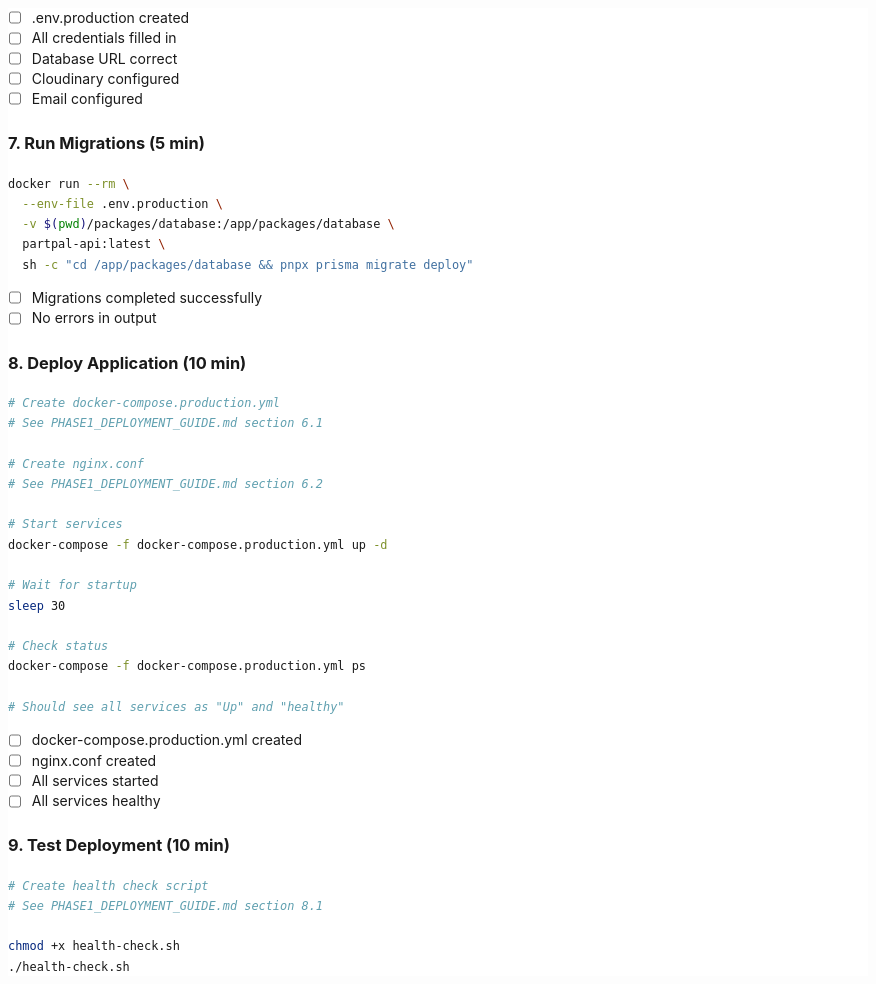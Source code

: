 - [ ] .env.production created
- [ ] All credentials filled in
- [ ] Database URL correct
- [ ] Cloudinary configured
- [ ] Email configured

### 7. Run Migrations (5 min)

```bash
docker run --rm \
  --env-file .env.production \
  -v $(pwd)/packages/database:/app/packages/database \
  partpal-api:latest \
  sh -c "cd /app/packages/database && pnpx prisma migrate deploy"
```

- [ ] Migrations completed successfully
- [ ] No errors in output

### 8. Deploy Application (10 min)

```bash
# Create docker-compose.production.yml
# See PHASE1_DEPLOYMENT_GUIDE.md section 6.1

# Create nginx.conf
# See PHASE1_DEPLOYMENT_GUIDE.md section 6.2

# Start services
docker-compose -f docker-compose.production.yml up -d

# Wait for startup
sleep 30

# Check status
docker-compose -f docker-compose.production.yml ps

# Should see all services as "Up" and "healthy"
```

- [ ] docker-compose.production.yml created
- [ ] nginx.conf created
- [ ] All services started
- [ ] All services healthy

### 9. Test Deployment (10 min)

```bash
# Create health check script
# See PHASE1_DEPLOYMENT_GUIDE.md section 8.1

chmod +x health-check.sh
./health-check.sh
```
